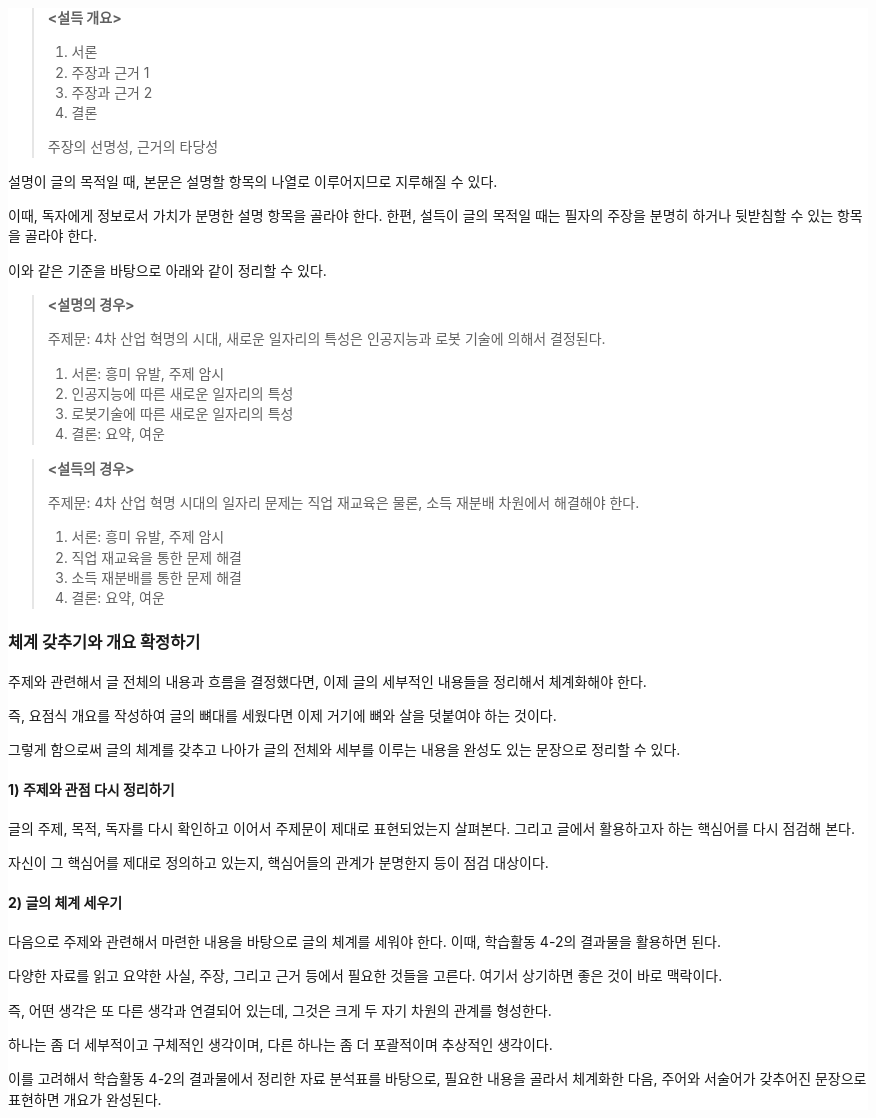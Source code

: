 > **&lt;설득 개요&gt;**
>
> 1. 서론
> 2. 주장과 근거 1
> 3. 주장과 근거 2
> 4. 결론
>
> 주장의 선명성, 근거의 타당성

설명이 글의 목적일 때, 본문은 설명할 항목의 나열로 이루어지므로 지루해질 수 있다.

이때, 독자에게 정보로서 가치가 분명한 설명 항목을 골라야 한다. 한편, 설득이 글의 목적일 때는 필자의 주장을 분명히 하거나 뒷받침할 수 있는 항목을 골라야 한다.

이와 같은 기준을 바탕으로 아래와 같이 정리할 수 있다.

> **&lt;설명의 경우&gt;**
>
> 주제문: 4차 산업 혁명의 시대, 새로운 일자리의 특성은 인공지능과 로봇 기술에 의해서 결정된다.
>
> 1. 서론: 흥미 유발, 주제 암시
> 2. 인공지능에 따른 새로운 일자리의 특성
> 3. 로봇기술에 따른 새로운 일자리의 특성
> 4. 결론: 요약, 여운

> **&lt;설득의 경우&gt;**
>
> 주제문: 4차 산업 혁명 시대의 일자리 문제는 직업 재교육은 물론, 소득 재분배 차원에서 해결해야 한다.
>
> 1. 서론: 흥미 유발, 주제 암시
> 2. 직업 재교육을 통한 문제 해결
> 3. 소득 재분배를 통한 문제 해결
> 4. 결론: 요약, 여운

### 체계 갖추기와 개요 확정하기

주제와 관련해서 글 전체의 내용과 흐름을 결정했다면, 이제 글의 세부적인 내용들을 정리해서 체계화해야 한다.

즉, 요점식 개요를 작성하여 글의 뼈대를 세웠다면 이제 거기에 뼈와 살을 덧붙여야 하는 것이다.

그렇게 함으로써 글의 체계를 갖추고 나아가 글의 전체와 세부를 이루는 내용을 완성도 있는 문장으로 정리할 수 있다.

#### 1) 주제와 관점 다시 정리하기

글의 주제, 목적, 독자를 다시 확인하고 이어서 주제문이 제대로 표현되었는지 살펴본다. 그리고 글에서 활용하고자 하는 핵심어를 다시 점검해 본다.

자신이 그 핵심어를 제대로 정의하고 있는지, 핵심어들의 관계가 분명한지 등이 점검 대상이다.

#### 2) 글의 체계 세우기

다음으로 주제와 관련해서 마련한 내용을 바탕으로 글의 체계를 세워야 한다. 이때, 학습활동 4-2의 결과물을 활용하면 된다.

다양한 자료를 읽고 요약한 사실, 주장, 그리고 근거 등에서 필요한 것들을 고른다. 여기서 상기하면 좋은 것이 바로 맥락이다.

즉, 어떤 생각은 또 다른 생각과 연결되어 있는데, 그것은 크게 두 자기 차원의 관계를 형성한다.

하나는 좀 더 세부적이고 구체적인 생각이며, 다른 하나는 좀 더 포괄적이며 추상적인 생각이다.

이를 고려해서 학습활동 4-2의 결과물에서 정리한 자료 분석표를 바탕으로, 필요한 내용을 골라서 체계화한 다음, 주어와 서술어가 갖추어진 문장으로 표현하면 개요가 완성된다.
